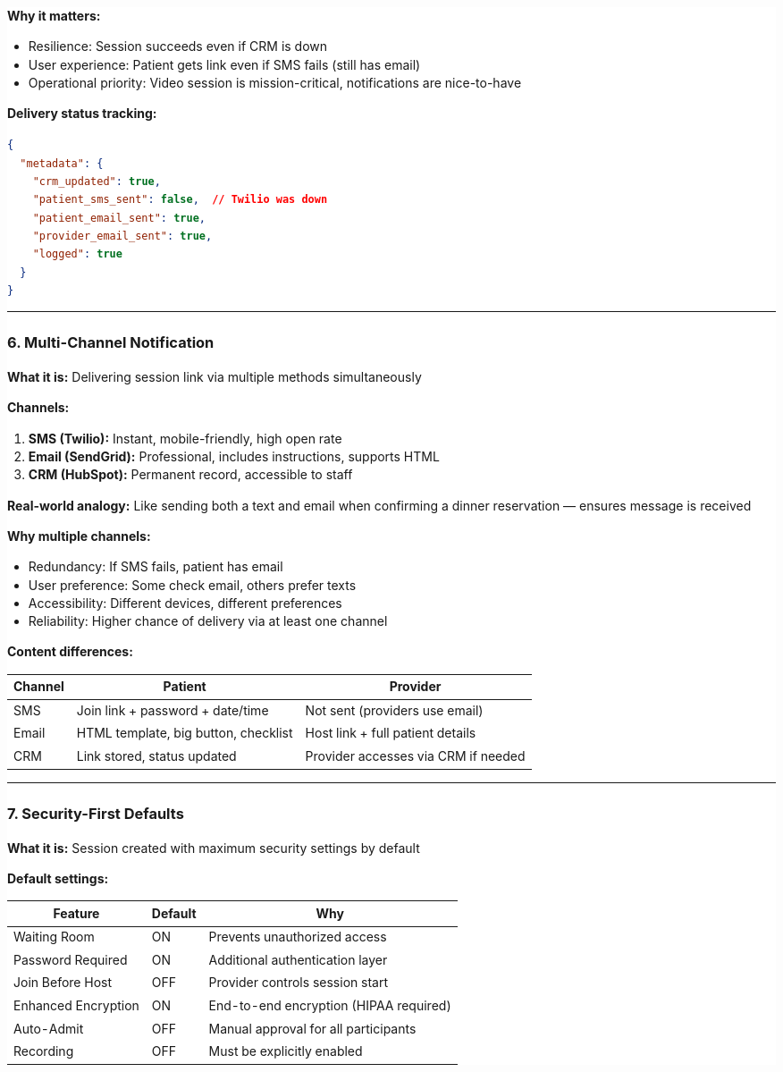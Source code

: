 **Why it matters:**
- Resilience: Session succeeds even if CRM is down
- User experience: Patient gets link even if SMS fails (still has email)
- Operational priority: Video session is mission-critical, notifications are nice-to-have

**Delivery status tracking:**
```json
{
  "metadata": {
    "crm_updated": true,
    "patient_sms_sent": false,  // Twilio was down
    "patient_email_sent": true,
    "provider_email_sent": true,
    "logged": true
  }
}
```

---

### 6. **Multi-Channel Notification**
**What it is:** Delivering session link via multiple methods simultaneously

**Channels:**
1. **SMS (Twilio):** Instant, mobile-friendly, high open rate
2. **Email (SendGrid):** Professional, includes instructions, supports HTML
3. **CRM (HubSpot):** Permanent record, accessible to staff

**Real-world analogy:** Like sending both a text and email when confirming a dinner reservation — ensures message is received

**Why multiple channels:**
- Redundancy: If SMS fails, patient has email
- User preference: Some check email, others prefer texts
- Accessibility: Different devices, different preferences
- Reliability: Higher chance of delivery via at least one channel

**Content differences:**

| Channel | Patient | Provider |
|---------|---------|----------|
| SMS | Join link + password + date/time | Not sent (providers use email) |
| Email | HTML template, big button, checklist | Host link + full patient details |
| CRM | Link stored, status updated | Provider accesses via CRM if needed |

---

### 7. **Security-First Defaults**
**What it is:** Session created with maximum security settings by default

**Default settings:**

| Feature | Default | Why |
|---------|---------|-----|
| Waiting Room | ON | Prevents unauthorized access |
| Password Required | ON | Additional authentication layer |
| Join Before Host | OFF | Provider controls session start |
| Enhanced Encryption | ON | End-to-end encryption (HIPAA required) |
| Auto-Admit | OFF | Manual approval for all participants |
| Recording | OFF | Must be explicitly enabled |
